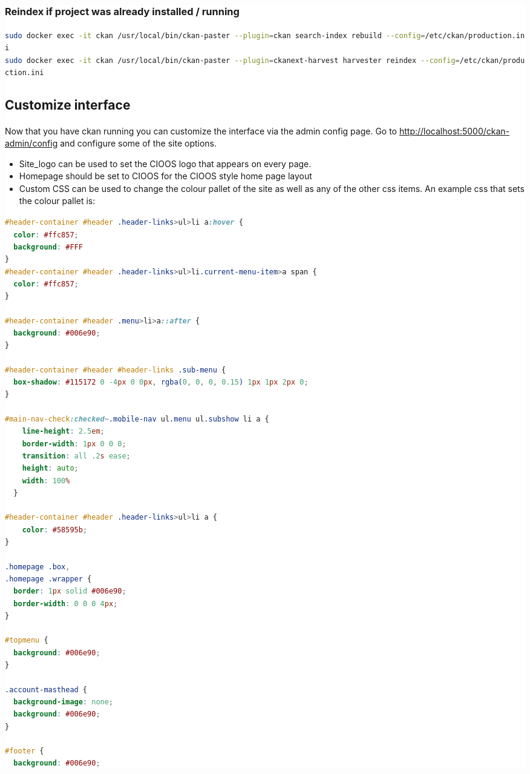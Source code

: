 ### Reindex if project was already installed / running

```bash
sudo docker exec -it ckan /usr/local/bin/ckan-paster --plugin=ckan search-index rebuild --config=/etc/ckan/production.ini
sudo docker exec -it ckan /usr/local/bin/ckan-paster --plugin=ckanext-harvest harvester reindex --config=/etc/ckan/production.ini
```

## Customize interface

Now that you have ckan running you can customize the interface via the admin config page. Go to <http://localhost:5000/ckan-admin/config> and configure some of the site options.

- Site_logo can be used to set the CIOOS logo that appears on every page.
- Homepage should be set to CIOOS for the CIOOS style home page layout
- Custom CSS can be used to change the colour pallet of the site as well as any of the other css items. An example css that sets the colour pallet is:

```CSS
#header-container #header .header-links>ul>li a:hover {
  color: #ffc857;
  background: #FFF
}
#header-container #header .header-links>ul>li.current-menu-item>a span {
  color: #ffc857;
}

#header-container #header .menu>li>a::after {
  background: #006e90;
}

#header-container #header #header-links .sub-menu {
  box-shadow: #115172 0 -4px 0 0px, rgba(0, 0, 0, 0.15) 1px 1px 2px 0;
}

#main-nav-check:checked~.mobile-nav ul.menu ul.subshow li a {
    line-height: 2.5em;
    border-width: 1px 0 0 0;
    transition: all .2s ease;
    height: auto;
    width: 100%
  }

#header-container #header .header-links>ul>li a {
    color: #58595b;
}

.homepage .box,
.homepage .wrapper {
  border: 1px solid #006e90;
  border-width: 0 0 0 4px;
}

#topmenu {
  background: #006e90;
}

.account-masthead {
  background-image: none;
  background: #006e90;
}

#footer {
  background: #006e90;
```